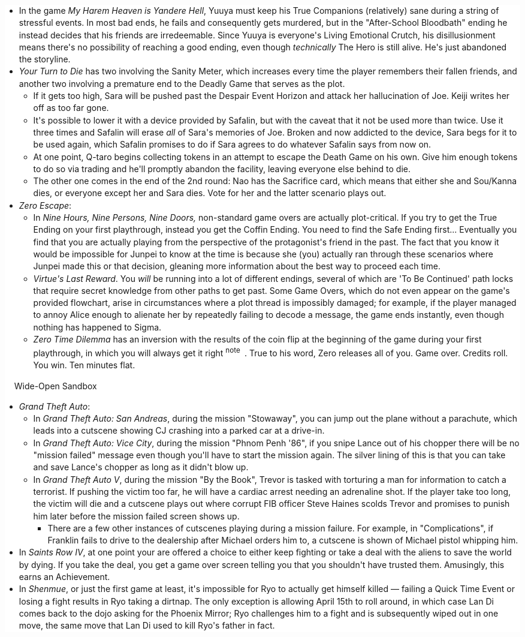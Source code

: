 -   In the game _My Harem Heaven is Yandere Hell_, Yuuya must keep his True Companions (relatively) sane during a string of stressful events. In most bad ends, he fails and consequently gets murdered, but in the "After-School Bloodbath" ending he instead decides that his friends are irredeemable. Since Yuuya is everyone's Living Emotional Crutch, his disillusionment means there's no possibility of reaching a good ending, even though _technically_ The Hero is still alive. He's just abandoned the storyline.
-   _Your Turn to Die_ has two involving the Sanity Meter, which increases every time the player remembers their fallen friends, and another two involving a premature end to the Deadly Game that serves as the plot.
    -   If it gets too high, Sara will be pushed past the Despair Event Horizon and attack her hallucination of Joe. Keiji writes her off as too far gone.
    -   It's possible to lower it with a device provided by Safalin, but with the caveat that it not be used more than twice. Use it three times and Safalin will erase _all_ of Sara's memories of Joe. Broken and now addicted to the device, Sara begs for it to be used again, which Safalin promises to do if Sara agrees to do whatever Safalin says from now on.
    -   At one point, Q-taro begins collecting tokens in an attempt to escape the Death Game on his own. Give him enough tokens to do so via trading and he'll promptly abandon the facility, leaving everyone else behind to die.
    -   The other one comes in the end of the 2nd round: Nao has the Sacrifice card, which means that either she and Sou/Kanna dies, or everyone except her and Sara dies. Vote for her and the latter scenario plays out.
-   _Zero Escape_:
    -   In _Nine Hours, Nine Persons, Nine Doors,_ non-standard game overs are actually plot-critical. If you try to get the True Ending on your first playthrough, instead you get the Coffin Ending. You need to find the Safe Ending first... Eventually you find that you are actually playing from the perspective of the protagonist's friend in the past. The fact that you know it would be impossible for Junpei to know at the time is because she (you) actually ran through these scenarios where Junpei made this or that decision, gleaning more information about the best way to proceed each time.
    -   _Virtue's Last Reward_. You _will_ be running into a lot of different endings, several of which are 'To Be Continued' path locks that require secret knowledge from other paths to get past. Some Game Overs, which do not even appear on the game's provided flowchart, arise in circumstances where a plot thread is impossibly damaged; for example, if the player managed to annoy Alice enough to alienate her by repeatedly failing to decode a message, the game ends instantly, even though nothing has happened to Sigma.
    -   _Zero Time Dilemma_ has an inversion with the results of the coin flip at the beginning of the game during your first playthrough, in which you will always get it right <sup>note&nbsp;</sup> . True to his word, Zero releases all of you. Game over. Credits roll. You win. Ten minutes flat.

    Wide-Open Sandbox 

-   _Grand Theft Auto_:
    -   In _Grand Theft Auto: San Andreas_, during the mission "Stowaway", you can jump out the plane without a parachute, which leads into a cutscene showing CJ crashing into a parked car at a drive-in.
    -   In _Grand Theft Auto: Vice City_, during the mission "Phnom Penh '86", if you snipe Lance out of his chopper there will be no "mission failed" message even though you'll have to start the mission again. The silver lining of this is that you can take and save Lance's chopper as long as it didn't blow up.
    -   In _Grand Theft Auto V_, during the mission "By the Book", Trevor is tasked with torturing a man for information to catch a terrorist. If pushing the victim too far, he will have a cardiac arrest needing an adrenaline shot. If the player take too long, the victim will die and a cutscene plays out where corrupt FIB officer Steve Haines scolds Trevor and promises to punish him later before the mission failed screen shows up.
        -   There are a few other instances of cutscenes playing during a mission failure. For example, in "Complications", if Franklin fails to drive to the dealership after Michael orders him to, a cutscene is shown of Michael pistol whipping him.
-   In _Saints Row IV_, at one point your are offered a choice to either keep fighting or take a deal with the aliens to save the world by dying. If you take the deal, you get a game over screen telling you that you shouldn't have trusted them. Amusingly, this earns an Achievement.
-   In _Shenmue_, or just the first game at least, it's impossible for Ryo to actually get himself killed — failing a Quick Time Event or losing a fight results in Ryo taking a dirtnap. The only exception is allowing April 15th to roll around, in which case Lan Di comes back to the dojo asking for the Phoenix Mirror; Ryo challenges him to a fight and is subsequently wiped out in one move, the same move that Lan Di used to kill Ryo's father in fact.
